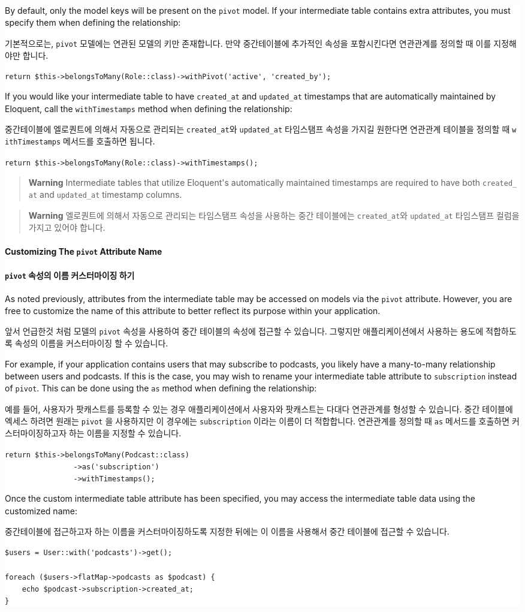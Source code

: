 By default, only the model keys will be present on the `pivot` model. If your intermediate table contains extra attributes, you must specify them when defining the relationship:

기본적으로는, `pivot` 모델에는 연관된 모델의 키만 존재합니다. 만약 중간테이블에 추가적인 속성을 포함시킨다면 연관관계를 정의할 때 이를 지정해야만 합니다.

    return $this->belongsToMany(Role::class)->withPivot('active', 'created_by');

If you would like your intermediate table to have `created_at` and `updated_at` timestamps that are automatically maintained by Eloquent, call the `withTimestamps` method when defining the relationship:

중간테이블에 엘로퀀트에 의해서 자동으로 관리되는 `created_at`와 `updated_at` 타임스탬프 속성을 가지길 원한다면 연관관계 테이블을 정의할 때 `withTimestamps` 메서드를 호출하면 됩니다.

    return $this->belongsToMany(Role::class)->withTimestamps();

> **Warning**
> Intermediate tables that utilize Eloquent's automatically maintained timestamps are required to have both `created_at` and `updated_at` timestamp columns.

> **Warning**
> 엘로퀀트에 의해서 자동으로 관리되는 타임스탬프 속성을 사용하는 중간 테이블에는 `created_at`와 `updated_at` 타임스탬프 컬럼을 가지고 있어야 합니다. 

<a name="customizing-the-pivot-attribute-name"></a>
#### Customizing The `pivot` Attribute Name
#### `pivot` 속성의 이름 커스터마이징 하기

As noted previously, attributes from the intermediate table may be accessed on models via the `pivot` attribute. However, you are free to customize the name of this attribute to better reflect its purpose within your application.

앞서 언급한것 처럼 모델의 `pivot` 속성을 사용하여 중간 테이블의 속성에 접근할 수 있습니다. 그렇지만 애플리케이션에서 사용하는 용도에 적합하도록 속성의 이름을 커스터마이징 할 수 있습니다.

For example, if your application contains users that may subscribe to podcasts, you likely have a many-to-many relationship between users and podcasts. If this is the case, you may wish to rename your intermediate table attribute to `subscription` instead of `pivot`. This can be done using the `as` method when defining the relationship:

예를 들어, 사용자가 팟캐스트를 등록할 수 있는 경우 애플리케이션에서 사용자와 팟캐스트는 다대다 연관관계를 형성할 수 있습니다. 중간 테이블에 엑세스 하려면 원래는 `pivot` 을 사용하지만 이 경우에는 `subscription` 이라는 이름이 더 적합합니다. 연관관계를 정의할 때 `as` 메서드를 호출하면 커스터마이징하고자 하는 이름을 지정할 수 있습니다.   

    return $this->belongsToMany(Podcast::class)
                    ->as('subscription')
                    ->withTimestamps();

Once the custom intermediate table attribute has been specified, you may access the intermediate table data using the customized name:

중간테이블에 접근하고자 하는 이름을 커스터마이징하도록 지정한 뒤에는 이 이름을 사용해서 중간 테이블에 접근할 수 있습니다. 

    $users = User::with('podcasts')->get();

    foreach ($users->flatMap->podcasts as $podcast) {
        echo $podcast->subscription->created_at;
    }
